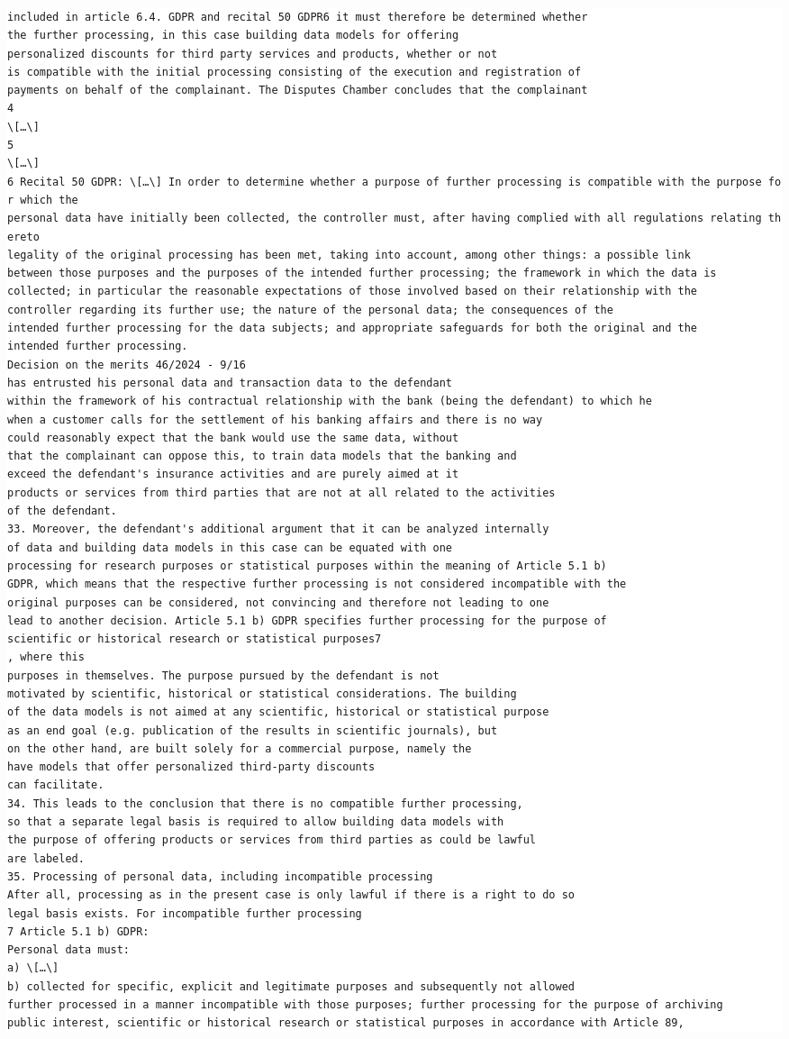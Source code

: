 ```
included in article 6.4. GDPR and recital 50 GDPR6 it must therefore be determined whether
the further processing, in this case building data models for offering
personalized discounts for third party services and products, whether or not
is compatible with the initial processing consisting of the execution and registration of
payments on behalf of the complainant. The Disputes Chamber concludes that the complainant
4
\[…\]
5
\[…\]
6 Recital 50 GDPR: \[…\] In order to determine whether a purpose of further processing is compatible with the purpose for which the
personal data have initially been collected, the controller must, after having complied with all regulations relating thereto
legality of the original processing has been met, taking into account, among other things: a possible link
between those purposes and the purposes of the intended further processing; the framework in which the data is
collected; in particular the reasonable expectations of those involved based on their relationship with the
controller regarding its further use; the nature of the personal data; the consequences of the
intended further processing for the data subjects; and appropriate safeguards for both the original and the
intended further processing.
Decision on the merits 46/2024 - 9/16
has entrusted his personal data and transaction data to the defendant
within the framework of his contractual relationship with the bank (being the defendant) to which he
when a customer calls for the settlement of his banking affairs and there is no way
could reasonably expect that the bank would use the same data, without
that the complainant can oppose this, to train data models that the banking and
exceed the defendant's insurance activities and are purely aimed at it
products or services from third parties that are not at all related to the activities
of the defendant.
33. Moreover, the defendant's additional argument that it can be analyzed internally
of data and building data models in this case can be equated with one
processing for research purposes or statistical purposes within the meaning of Article 5.1 b)
GDPR, which means that the respective further processing is not considered incompatible with the
original purposes can be considered, not convincing and therefore not leading to one
lead to another decision. Article 5.1 b) GDPR specifies further processing for the purpose of
scientific or historical research or statistical purposes7
, where this
purposes in themselves. The purpose pursued by the defendant is not
motivated by scientific, historical or statistical considerations. The building
of the data models is not aimed at any scientific, historical or statistical purpose
as an end goal (e.g. publication of the results in scientific journals), but
on the other hand, are built solely for a commercial purpose, namely the
have models that offer personalized third-party discounts
can facilitate.
34. This leads to the conclusion that there is no compatible further processing,
so that a separate legal basis is required to allow building data models with
the purpose of offering products or services from third parties as could be lawful
are labeled.
35. Processing of personal data, including incompatible processing
After all, processing as in the present case is only lawful if there is a right to do so
legal basis exists. For incompatible further processing
7 Article 5.1 b) GDPR:
Personal data must:
a) \[…\]
b) collected for specific, explicit and legitimate purposes and subsequently not allowed
further processed in a manner incompatible with those purposes; further processing for the purpose of archiving
public interest, scientific or historical research or statistical purposes in accordance with Article 89,
```
